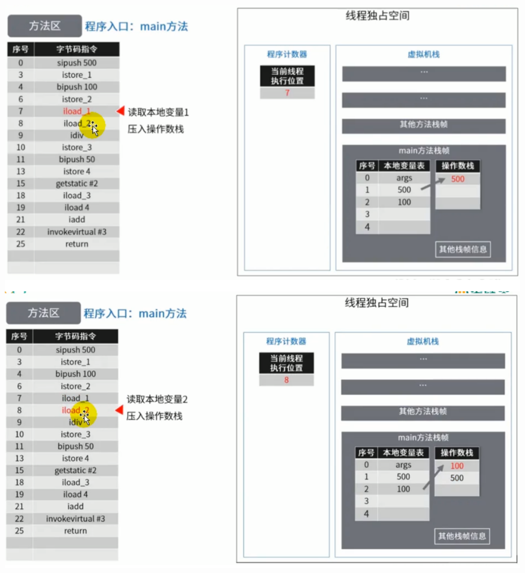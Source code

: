![image-20220223005206394](方法区.assets/image-20220223005206394.png)

![image-20220223005214472](方法区.assets/image-20220223005214472.png)

